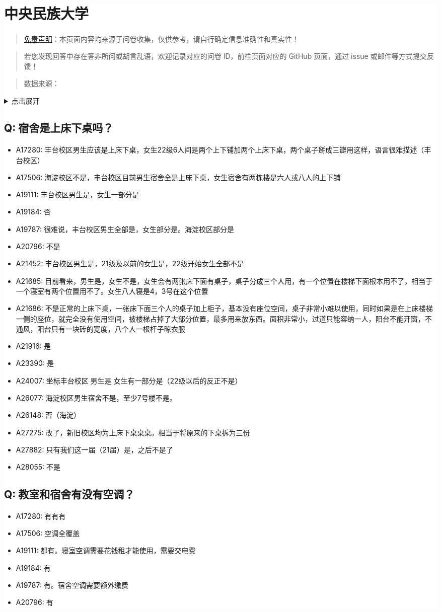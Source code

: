 # 中央民族大学

> [免责声明](https://colleges.chat/#_3)：本页面内容均来源于问卷收集，仅供参考，请自行确定信息准确性和真实性！

> 若您发现回答中存在答非所问或胡言乱语，欢迎记录对应的问卷 ID，前往页面对应的 GitHub 页面，通过 issue 或邮件等方式提交反馈！

> 数据来源：

<details><summary>点击展开</summary></details>

## Q: 宿舍是上床下桌吗？

- A17280: 丰台校区男生应该是上床下桌，女生22级6人间是两个上下铺加两个上床下桌，两个桌子掰成三瓣用这样，语言很难描述（丰台校区）

- A17506: 海淀校区不是，丰台校区目前男生宿舍全是上床下桌，女生宿舍有两栋楼是六人或八人的上下铺

- A19111: 丰台校区男生是，女生一部分是

- A19184: 否

- A19787: 很难说，丰台校区男生全部是，女生部分是。海淀校区部分是

- A20796: 不是

- A21452: 丰台校区男生是，21级及以前的女生是，22级开始女生全部不是

- A21685: 目前看来，男生是，女生不是，女生会有两张床下面有桌子，桌子分成三个人用，有一个位置在楼梯下面根本用不了，相当于一个寝室有两个位置用不了。女生八人寝是4，3号在这个位置

- A21686: 不是正常的上床下桌，一张床下面三个人的桌子加上柜子，基本没有座位空间，桌子非常小难以使用，同时如果是在上床楼梯一侧的座位，就完全没有使用空间，被楼梯占掉了大部分位置，最多用来放东西。面积非常小，过道只能容纳一人，阳台不能开窗，不通风，阳台只有一块砖的宽度，八个人一根杆子晾衣服

- A21916: 是

- A23390: 是

- A24007: 坐标丰台校区 男生是 女生有一部分是（22级以后的反正不是）

- A26077: 海淀校区男生宿舍不是，至少7号楼不是。

- A26148: 否（海淀）

- A27275: 改了，新旧校区均为上床下桌桌桌。相当于将原来的下桌拆为三份

- A27882: 只有我们这一届（21届）是，之后不是了

- A28055: 不是

## Q: 教室和宿舍有没有空调？

- A17280: 有有有

- A17506: 空调全覆盖

- A19111: 都有。寝室空调需要花钱租才能使用，需要交电费

- A19184: 有

- A19787: 有。宿舍空调需要额外缴费

- A20796: 有
